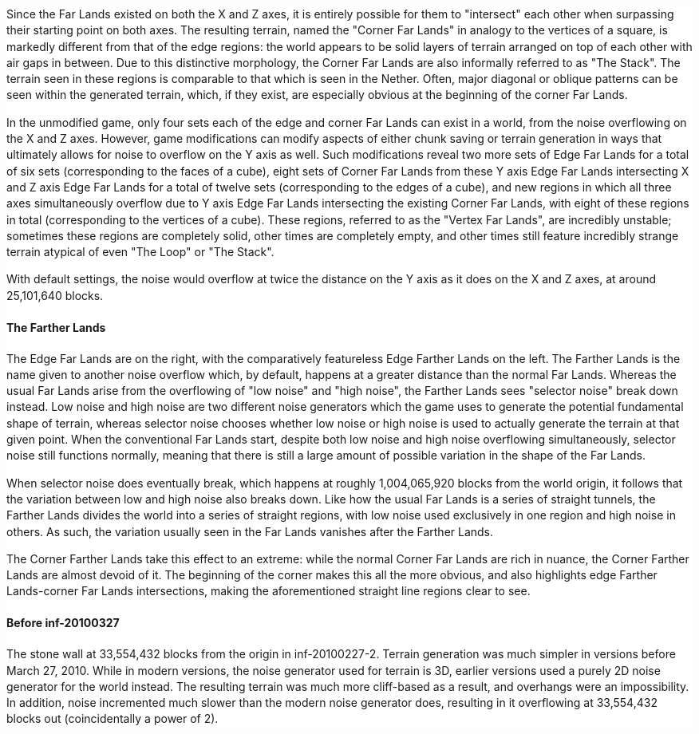 Since the Far Lands existed on both the X and Z axes, it is entirely possible for them to "intersect" each other when surpassing their starting point on both axes. The resulting terrain, named the "Corner Far Lands" in analogy to the vertices of a square, is markedly different from that of the edge regions: the world appears to be solid layers of terrain arranged on top of each other with air gaps in between. Due to this distinctive morphology, the Corner Far Lands are also informally referred to as "The Stack". The terrain seen in these regions is comparable to that which is seen in the Nether. Often, major diagonal or oblique patterns can be seen within the generated terrain, which, if they exist, are especially obvious at the beginning of the corner Far Lands.

In the unmodified game, only four sets each of the edge and corner Far Lands can exist in a world, from the noise overflowing on the X and Z axes. However, game modifications can modify aspects of either chunk saving or terrain generation in ways that ultimately allows for noise to overflow on the Y axis as well. Such modifications reveal two more sets of Edge Far Lands for a total of six sets (corresponding to the faces of a cube), eight sets of Corner Far Lands from these Y axis Edge Far Lands intersecting X and Z axis Edge Far Lands for a total of twelve sets (corresponding to the edges of a cube), and new regions in which all three axes simultaneously overflow due to Y axis Edge Far Lands intersecting the existing Corner Far Lands, with eight of these regions in total (corresponding to the vertices of a cube). These regions, referred to as the "Vertex Far Lands", are incredibly unstable; sometimes these regions are completely solid, other times are completely empty, and other times still feature incredibly strange terrain atypical of even "The Loop" or "The Stack".

With default settings, the noise would overflow at twice the distance on the Y axis as it does on the X and Z axes, at around 25,101,640 blocks.

#### The Farther Lands
The Edge Far Lands are on the right, with the comparatively featureless Edge Farther Lands on the left.
The Farther Lands is the name given to another noise overflow which, by default, happens at a greater distance than the normal Far Lands. Whereas the usual Far Lands arise from the overflowing of "low noise" and "high noise", the Farther Lands sees "selector noise" break down instead. Low noise and high noise are two different noise generators which the game uses to generate the potential fundamental shape of terrain, whereas selector noise chooses whether low noise or high noise is used to actually generate the terrain at that given point. When the conventional Far Lands start, despite both low noise and high noise overflowing simultaneously, selector noise still functions normally, meaning that there is still a large amount of possible variation in the shape of the Far Lands.

When selector noise does eventually break, which happens at roughly 1,004,065,920 blocks from the world origin, it follows that the variation between low and high noise also breaks down. Like how the usual Far Lands is a series of straight tunnels, the Farther Lands divides the world into a series of straight regions, with low noise used exclusively in one region and high noise in others. As such, the variation usually seen in the Far Lands vanishes after the Farther Lands.

The Corner Farther Lands take this effect to an extreme: while the normal Corner Far Lands are rich in nuance, the Corner Farther Lands are almost devoid of it. The beginning of the corner makes this all the more obvious, and also highlights edge Farther Lands-corner Far Lands intersections, making the aforementioned straight line regions clear to see.

#### Before inf-20100327
The stone wall at 33,554,432 blocks from the origin in inf-20100227-2.
Terrain generation was much simpler in versions before March 27, 2010. While in modern versions, the noise generator used for terrain is 3D, earlier versions used a purely 2D noise generator for the world instead. The resulting terrain was much more cliff-based as a result, and overhangs were an impossibility. In addition, noise incremented much slower than the modern noise generator does, resulting in it overflowing at 33,554,432 blocks out (coincidentally a power of 2).
